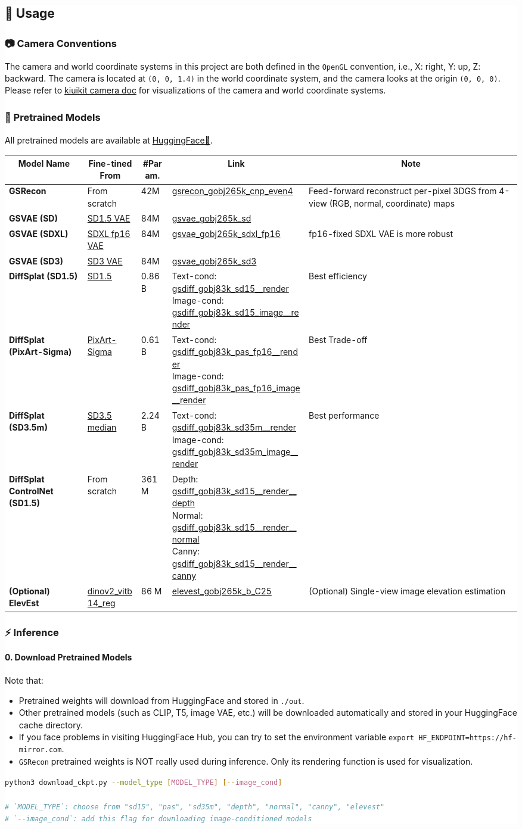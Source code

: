 
## 🚀 Usage

### 📷 Camera Conventions

The camera and world coordinate systems in this project are both defined in the `OpenGL` convention, i.e., X: right, Y: up, Z: backward. The camera is located at `(0, 0, 1.4)` in the world coordinate system, and the camera looks at the origin `(0, 0, 0)`.
Please refer to [kiuikit camera doc](https://kit.kiui.moe/camera) for visualizations of the camera and world coordinate systems.

### 🤗 Pretrained Models

All pretrained models are available at [HuggingFace🤗](https://huggingface.co/chenguolin/DiffSplat).

| **Model Name**                | **Fine-tined From** | **#Param.** | **Link** | **Note** |
|-------------------------------|---------------------|-------------|----------|----------|
| **GSRecon**                   | From scratch                    | 42M            | [gsrecon_gobj265k_cnp_even4](https://huggingface.co/chenguolin/DiffSplat/tree/main/gsrecon_gobj265k_cnp_even4)         | Feed-forward reconstruct per-pixel 3DGS from 4-view (RGB, normal, coordinate) maps         |
| **GSVAE (SD)**                | [SD1.5 VAE](https://huggingface.co/stable-diffusion-v1-5/stable-diffusion-v1-5)                    | 84M            | [gsvae_gobj265k_sd](https://huggingface.co/chenguolin/DiffSplat/tree/main/gsvae_gobj265k_sd)         |          |
| **GSVAE (SDXL)**              | [SDXL fp16 VAE](https://huggingface.co/madebyollin/sdxl-vae-fp16-fix)                    | 84M            | [gsvae_gobj265k_sdxl_fp16](https://huggingface.co/chenguolin/DiffSplat/tree/main/gsvae_gobj265k_sdxl_fp16)         | fp16-fixed SDXL VAE is more robust         |
| **GSVAE (SD3)**               | [SD3 VAE](https://huggingface.co/stabilityai/stable-diffusion-3-medium)                    | 84M            | [gsvae_gobj265k_sd3](https://huggingface.co/chenguolin/DiffSplat/tree/main/gsvae_gobj265k_sd3)         |          |
| **DiffSplat (SD1.5)**            | [SD1.5](https://huggingface.co/stable-diffusion-v1-5/stable-diffusion-v1-5)                    | 0.86B            | Text-cond: [gsdiff_gobj83k_sd15__render](https://huggingface.co/chenguolin/DiffSplat/tree/main/gsdiff_gobj83k_sd15__render)<br> Image-cond: [gsdiff_gobj83k_sd15_image__render](https://huggingface.co/chenguolin/DiffSplat/tree/main/gsdiff_gobj83k_sd15_image__render)         | Best efficiency         |
| **DiffSplat (PixArt-Sigma)** | [PixArt-Sigma](https://huggingface.co/PixArt-alpha/PixArt-Sigma-XL-2-512-MS)                    | 0.61B            | Text-cond: [gsdiff_gobj83k_pas_fp16__render](https://huggingface.co/chenguolin/DiffSplat/tree/main/gsdiff_gobj83k_pas_fp16__render)<br> Image-cond: [gsdiff_gobj83k_pas_fp16_image__render](https://huggingface.co/chenguolin/DiffSplat/tree/main/gsdiff_gobj83k_pas_fp16_image__render)         | Best Trade-off         |
| **DiffSplat (SD3.5m)**         | [SD3.5 median](https://huggingface.co/stabilityai/stable-diffusion-3.5-medium)                    | 2.24B            | Text-cond: [gsdiff_gobj83k_sd35m__render](https://huggingface.co/chenguolin/DiffSplat/tree/main/gsdiff_gobj83k_sd35m__render)<br> Image-cond: [gsdiff_gobj83k_sd35m_image__render](https://huggingface.co/chenguolin/DiffSplat/tree/main/gsdiff_gobj83k_sd35m_image__render)         | Best performance        |
| **DiffSplat ControlNet (SD1.5)**         | From scratch                    | 361M            | Depth: [gsdiff_gobj83k_sd15__render__depth](https://huggingface.co/chenguolin/DiffSplat/tree/main/gsdiff_gobj83k_sd15__render__depth)<br> Normal: [gsdiff_gobj83k_sd15__render__normal](https://huggingface.co/chenguolin/DiffSplat/tree/main/gsdiff_gobj83k_sd15__render__normal)<br> Canny: [gsdiff_gobj83k_sd15__render__canny](https://huggingface.co/chenguolin/DiffSplat/tree/main/gsdiff_gobj83k_sd15__render__canny)         |          |
| **(Optional) ElevEst**                   | [dinov2_vitb14_reg](https://github.com/facebookresearch/dinov2)                    | 86 M            | [elevest_gobj265k_b_C25](https://huggingface.co/chenguolin/DiffSplat/tree/main/elevest_gobj265k_b_C25)         | (Optional) Single-view image elevation estimation        |


### ⚡ Inference

#### 0. Download Pretrained Models

Note that:
- Pretrained weights will download from HuggingFace and stored in `./out`.
- Other pretrained models (such as CLIP, T5, image VAE, etc.) will be downloaded automatically and stored in your HuggingFace cache directory.
- If you face problems in visiting HuggingFace Hub, you can try to set the environment variable `export HF_ENDPOINT=https://hf-mirror.com`.
- `GSRecon` pretrained weights is NOT really used during inference. Only its rendering function is used for visualization.

```bash
python3 download_ckpt.py --model_type [MODEL_TYPE] [--image_cond]

# `MODEL_TYPE`: choose from "sd15", "pas", "sd35m", "depth", "normal", "canny", "elevest"
# `--image_cond`: add this flag for downloading image-conditioned models
```
